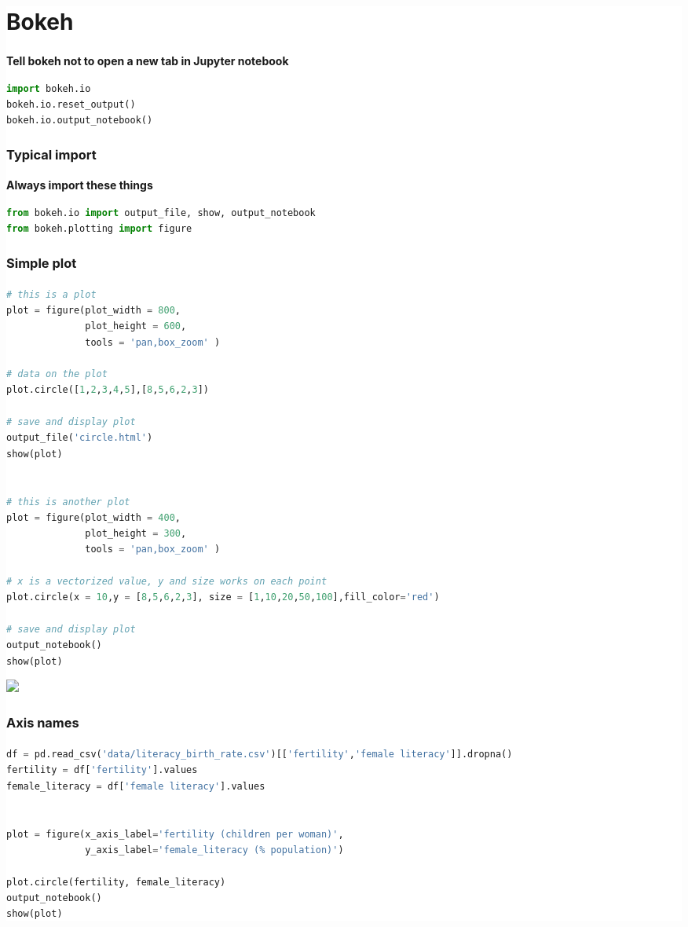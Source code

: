 # Bokeh

**Tell bokeh not to open a new tab in Jupyter notebook**
```python
import bokeh.io
bokeh.io.reset_output()
bokeh.io.output_notebook()
```

### Typical import
**Always import these things**
```python
from bokeh.io import output_file, show, output_notebook
from bokeh.plotting import figure
```


### Simple plot
```python
# this is a plot
plot = figure(plot_width = 800,
              plot_height = 600, 
              tools = 'pan,box_zoom' )

# data on the plot
plot.circle([1,2,3,4,5],[8,5,6,2,3])

# save and display plot
output_file('circle.html')
show(plot)


# this is another plot
plot = figure(plot_width = 400,
              plot_height = 300, 
              tools = 'pan,box_zoom' )

# x is a vectorized value, y and size works on each point
plot.circle(x = 10,y = [8,5,6,2,3], size = [1,10,20,50,100],fill_color='red')

# save and display plot
output_notebook()
show(plot)
```
![](Readme/81AC82BA-945F-40B6-8EB7-9992E0256CEF.png)



### Axis names
```python
df = pd.read_csv('data/literacy_birth_rate.csv')[['fertility','female literacy']].dropna()
fertility = df['fertility'].values
female_literacy = df['female literacy'].values


plot = figure(x_axis_label='fertility (children per woman)',
              y_axis_label='female_literacy (% population)')

plot.circle(fertility, female_literacy)
output_notebook()
show(plot)
```
